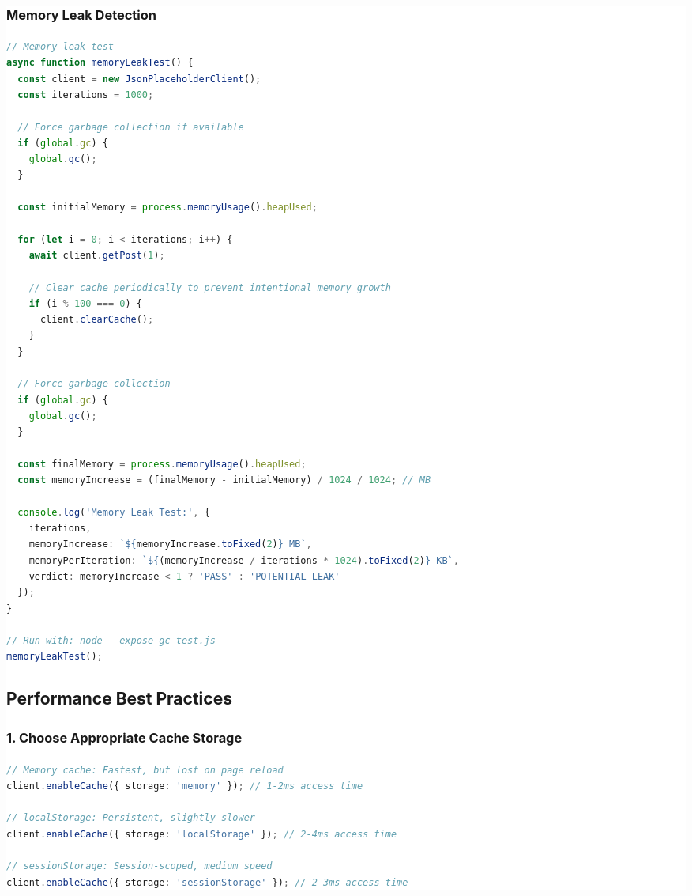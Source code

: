 ### Memory Leak Detection

```typescript
// Memory leak test
async function memoryLeakTest() {
  const client = new JsonPlaceholderClient();
  const iterations = 1000;
  
  // Force garbage collection if available
  if (global.gc) {
    global.gc();
  }
  
  const initialMemory = process.memoryUsage().heapUsed;
  
  for (let i = 0; i < iterations; i++) {
    await client.getPost(1);
    
    // Clear cache periodically to prevent intentional memory growth
    if (i % 100 === 0) {
      client.clearCache();
    }
  }
  
  // Force garbage collection
  if (global.gc) {
    global.gc();
  }
  
  const finalMemory = process.memoryUsage().heapUsed;
  const memoryIncrease = (finalMemory - initialMemory) / 1024 / 1024; // MB
  
  console.log('Memory Leak Test:', {
    iterations,
    memoryIncrease: `${memoryIncrease.toFixed(2)} MB`,
    memoryPerIteration: `${(memoryIncrease / iterations * 1024).toFixed(2)} KB`,
    verdict: memoryIncrease < 1 ? 'PASS' : 'POTENTIAL LEAK'
  });
}

// Run with: node --expose-gc test.js
memoryLeakTest();
```

## Performance Best Practices

### 1. Choose Appropriate Cache Storage

```typescript
// Memory cache: Fastest, but lost on page reload
client.enableCache({ storage: 'memory' }); // 1-2ms access time

// localStorage: Persistent, slightly slower
client.enableCache({ storage: 'localStorage' }); // 2-4ms access time

// sessionStorage: Session-scoped, medium speed
client.enableCache({ storage: 'sessionStorage' }); // 2-3ms access time
```

